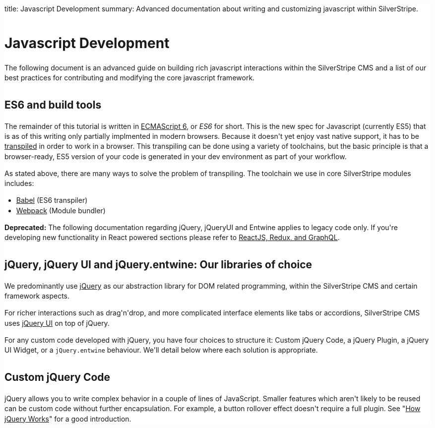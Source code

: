 title: Javascript Development
summary: Advanced documentation about writing and customizing javascript within SilverStripe.

# Javascript Development

The following document is an advanced guide on building rich javascript interactions within the SilverStripe CMS and
a list of our best practices for contributing and modifying the core javascript framework.

## ES6 and build tools
The remainder of this tutorial is written in [ECMAScript 6](http://es6-features.org/#Constants), or _ES6_
for short. This is the new spec for Javascript (currently ES5) that is as of this writing
only partially implmented in modern browsers. Because it doesn't yet enjoy vast native support,
it has to be [transpiled](https://www.stevefenton.co.uk/2012/11/compiling-vs-transpiling/) in order to work
in a browser. This transpiling can be done using a variety of toolchains, but the basic
 principle is that a browser-ready, ES5 version of your code is generated in your dev
 environment as part of your workflow.
   
   As stated above, there are many ways to solve the problem of transpiling. The toolchain
   we use in core SilverStripe modules includes:
   * [Babel](http://babeljs.io) (ES6 transpiler)
   * [Webpack](http://webpack.js.org) (Module bundler)

__Deprecated:__
The following documentation regarding jQuery, jQueryUI and Entwine applies to legacy code only.
If you're developing new functionality in React powered sections please refer to
[ReactJS, Redux, and GraphQL](./ReactJS_Redux_and_GraphQL).

## jQuery, jQuery UI and jQuery.entwine: Our libraries of choice

We predominantly use [jQuery](http://jquery.com) as our abstraction library for DOM related programming, within the
SilverStripe CMS and certain framework aspects.

For richer interactions such as drag'n'drop, and more complicated interface elements like tabs or accordions,
SilverStripe CMS uses [jQuery UI](http://ui.jquery.com) on top of jQuery.

For any custom code developed with jQuery, you have four choices to structure it: Custom jQuery Code, a jQuery Plugin, a
jQuery UI Widget, or a `jQuery.entwine` behaviour. We'll detail below where each solution is appropriate.

## Custom jQuery Code

jQuery allows you to write complex behavior in a couple of lines of JavaScript. Smaller features which aren't likely to
be reused can be custom code without further encapsulation. For example, a button rollover effect doesn't require a full
plugin. See "[How jQuery Works](http://docs.jquery.com/How_jQuery_Works)" for a good introduction.
